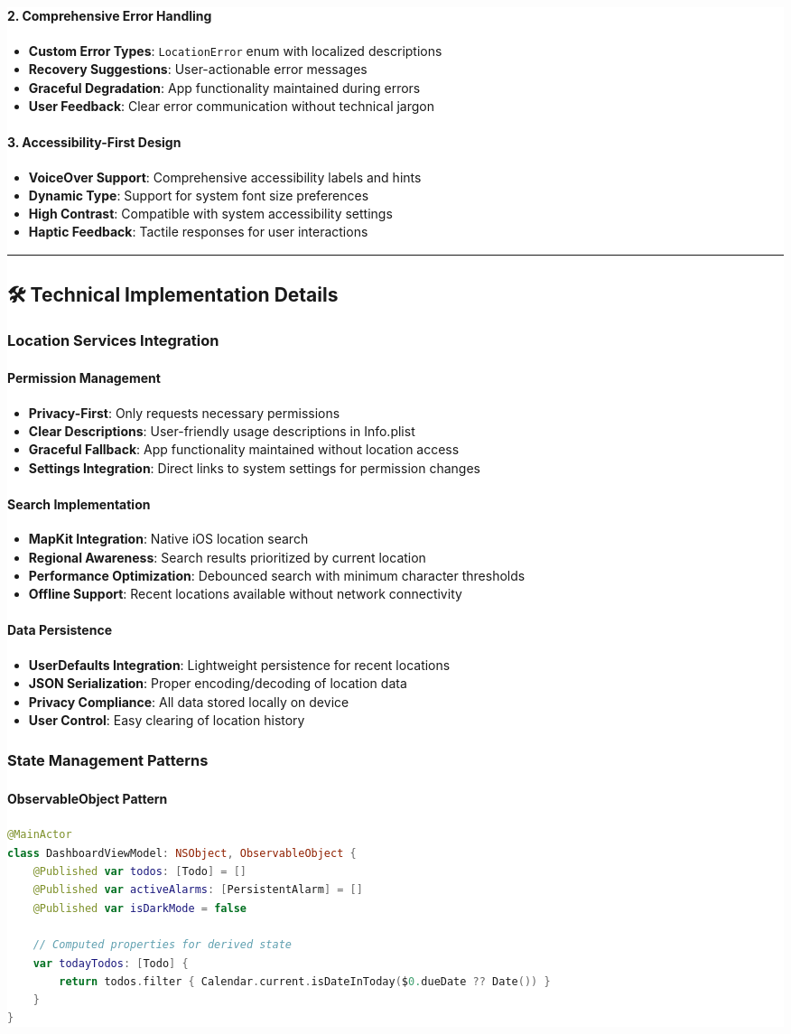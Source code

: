 #### **2. Comprehensive Error Handling**
- **Custom Error Types**: `LocationError` enum with localized descriptions
- **Recovery Suggestions**: User-actionable error messages
- **Graceful Degradation**: App functionality maintained during errors
- **User Feedback**: Clear error communication without technical jargon

#### **3. Accessibility-First Design**
- **VoiceOver Support**: Comprehensive accessibility labels and hints
- **Dynamic Type**: Support for system font size preferences
- **High Contrast**: Compatible with system accessibility settings
- **Haptic Feedback**: Tactile responses for user interactions

---

## 🛠️ Technical Implementation Details

### **Location Services Integration**

#### **Permission Management**
- **Privacy-First**: Only requests necessary permissions
- **Clear Descriptions**: User-friendly usage descriptions in Info.plist
- **Graceful Fallback**: App functionality maintained without location access
- **Settings Integration**: Direct links to system settings for permission changes

#### **Search Implementation**
- **MapKit Integration**: Native iOS location search
- **Regional Awareness**: Search results prioritized by current location
- **Performance Optimization**: Debounced search with minimum character thresholds
- **Offline Support**: Recent locations available without network connectivity

#### **Data Persistence**
- **UserDefaults Integration**: Lightweight persistence for recent locations
- **JSON Serialization**: Proper encoding/decoding of location data
- **Privacy Compliance**: All data stored locally on device
- **User Control**: Easy clearing of location history

### **State Management Patterns**

#### **ObservableObject Pattern**
```swift
@MainActor
class DashboardViewModel: NSObject, ObservableObject {
    @Published var todos: [Todo] = []
    @Published var activeAlarms: [PersistentAlarm] = []
    @Published var isDarkMode = false
    
    // Computed properties for derived state
    var todayTodos: [Todo] {
        return todos.filter { Calendar.current.isDateInToday($0.dueDate ?? Date()) }
    }
}
```
